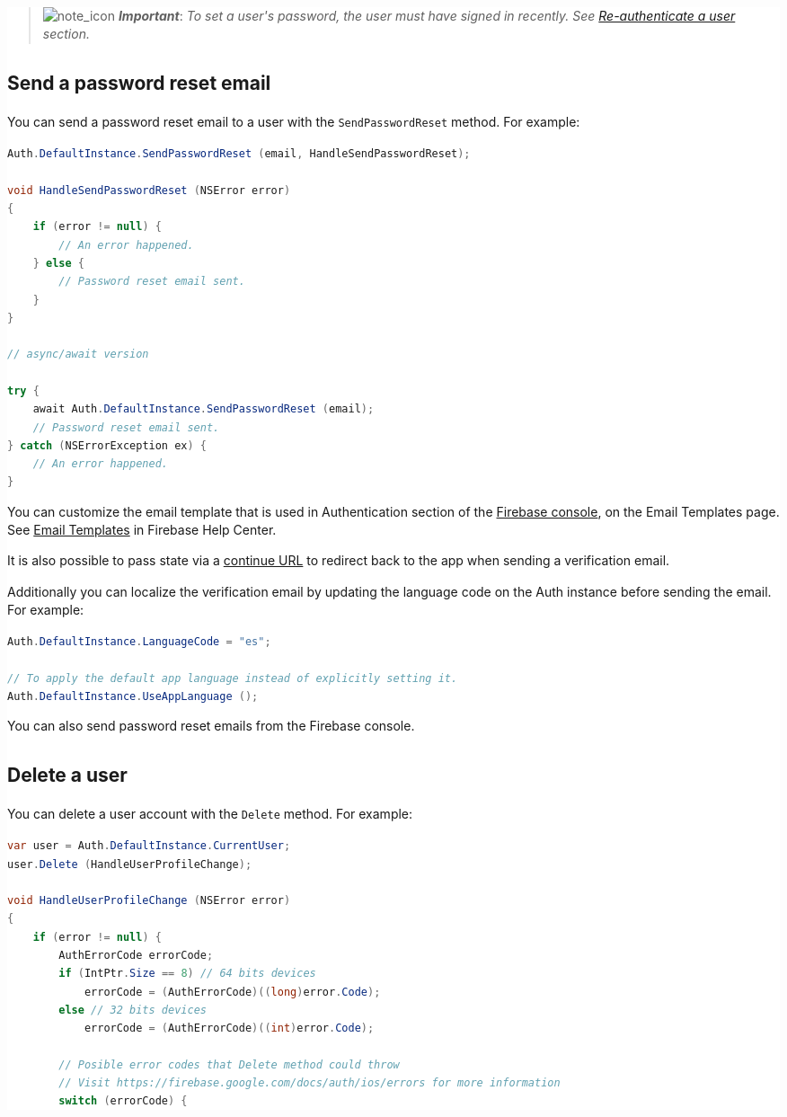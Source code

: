 > ![note_icon] **_Important_**: _To set a user's password, the user must have signed in recently. See [Re-authenticate a user](#re-authenticate-a-user) section._

## Send a password reset email

You can send a password reset email to a user with the `SendPasswordReset` method. For example:

```csharp
Auth.DefaultInstance.SendPasswordReset (email, HandleSendPasswordReset);

void HandleSendPasswordReset (NSError error)
{
	if (error != null) {
		// An error happened.
	} else {
		// Password reset email sent.
	}
}

// async/await version

try {
	await Auth.DefaultInstance.SendPasswordReset (email);
	// Password reset email sent.
} catch (NSErrorException ex) {
	// An error happened.
}
```

You can customize the email template that is used in Authentication section of the [Firebase console][1], on the Email Templates page. See [Email Templates][12] in Firebase Help Center.

It is also possible to pass state via a [continue URL](#passing-state-in-email-actions) to redirect back to the app when sending a verification email.

Additionally you can localize the verification email by updating the language code on the Auth instance before sending the email. For example:

```csharp
Auth.DefaultInstance.LanguageCode = "es";

// To apply the default app language instead of explicitly setting it.
Auth.DefaultInstance.UseAppLanguage ();
```

You can also send password reset emails from the Firebase console.

## Delete a user

You can delete a user account with the `Delete` method. For example:

```csharp
var user = Auth.DefaultInstance.CurrentUser;
user.Delete (HandleUserProfileChange);

void HandleUserProfileChange (NSError error)
{
	if (error != null) {
		AuthErrorCode errorCode;
		if (IntPtr.Size == 8) // 64 bits devices
			errorCode = (AuthErrorCode)((long)error.Code);
		else // 32 bits devices
			errorCode = (AuthErrorCode)((int)error.Code);

		// Posible error codes that Delete method could throw
		// Visit https://firebase.google.com/docs/auth/ios/errors for more information
		switch (errorCode) {
```

[1]: https://firebase.google.com/console/
[2]: http://support.google.com/firebase/answer/7015592
[3]: https://components.xamarin.com/gettingstarted/googleiossignin
[4]: https://components.xamarin.com/gettingstarted/facebookios
[5]: https://developers.facebook.com/
[6]: https://console.firebase.google.com/u/0/project/_/settings/serviceaccounts/adminsdk
[7]: https://www.nuget.org/packages/xamarin.auth
[8]: https://components.xamarin.com/gettingstarted/xamarin.auth
[9]: https://apps.twitter.com/
[10]: https://github.com/settings/applications/new
[11]: https://github.com/settings/developers
[12]: https://support.google.com/firebase/answer/7000714
[14]: https://firebase.google.com/pricing/
[15]: https://firebase.google.com/docs/cloud-messaging/ios/certs
[16]: https://developer.apple.com/membercenter/index.action
[17]: https://firebase.google.com/docs/auth/admin/create-custom-tokens
[18]: https://components.xamarin.com/view/firebaseiosdynamiclinks
[19]: https://firebase.google.com/docs/auth/custom-email-handler
[20]: https://firebase.google.com/docs/auth/ios/account-linking
[21]: https://github.com/xamarin/GoogleApisForiOSComponents/blob/master/Firebase.DynamicLinks/component/GettingStarted.md
[22]: https://firebase.google.com/docs/auth/admin/custom-claims
[note_icon]: https://cdn3.iconfinder.com/data/icons/UltimateGnome/22x22/apps/gnome-app-install-star.png
[warning_icon]: https://cdn2.iconfinder.com/data/icons/freecns-cumulus/32/519791-101_Warning-20.png